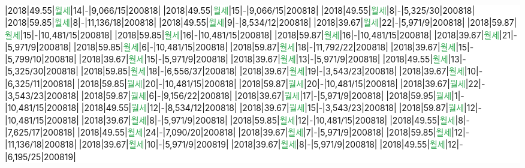 |2018|49.55|<span style="color:#34a853">월세</span>|14|<span style="color:#444444">-</span>|9,066/15|200818|
|2018|49.55|<span style="color:#34a853">월세</span>|15|<span style="color:#444444">-</span>|9,066/15|200818|
|2018|49.55|<span style="color:#34a853">월세</span>|8|<span style="color:#444444">-</span>|5,325/30|200818|
|2018|59.85|<span style="color:#34a853">월세</span>|8|<span style="color:#444444">-</span>|11,136/18|200818|
|2018|49.55|<span style="color:#34a853">월세</span>|9|<span style="color:#444444">-</span>|8,534/12|200818|
|2018|39.67|<span style="color:#34a853">월세</span>|22|<span style="color:#444444">-</span>|5,971/9|200818|
|2018|59.87|<span style="color:#34a853">월세</span>|15|<span style="color:#444444">-</span>|10,481/15|200818|
|2018|59.85|<span style="color:#34a853">월세</span>|16|<span style="color:#444444">-</span>|10,481/15|200818|
|2018|59.87|<span style="color:#34a853">월세</span>|16|<span style="color:#444444">-</span>|10,481/15|200818|
|2018|39.67|<span style="color:#34a853">월세</span>|21|<span style="color:#444444">-</span>|5,971/9|200818|
|2018|59.85|<span style="color:#34a853">월세</span>|6|<span style="color:#444444">-</span>|10,481/15|200818|
|2018|59.87|<span style="color:#34a853">월세</span>|18|<span style="color:#444444">-</span>|11,792/22|200818|
|2018|39.67|<span style="color:#34a853">월세</span>|15|<span style="color:#444444">-</span>|5,799/10|200818|
|2018|39.67|<span style="color:#34a853">월세</span>|15|<span style="color:#444444">-</span>|5,971/9|200818|
|2018|39.67|<span style="color:#34a853">월세</span>|13|<span style="color:#444444">-</span>|5,971/9|200818|
|2018|49.55|<span style="color:#34a853">월세</span>|13|<span style="color:#444444">-</span>|5,325/30|200818|
|2018|59.85|<span style="color:#34a853">월세</span>|18|<span style="color:#444444">-</span>|6,556/37|200818|
|2018|39.67|<span style="color:#34a853">월세</span>|19|<span style="color:#444444">-</span>|3,543/23|200818|
|2018|39.67|<span style="color:#34a853">월세</span>|10|<span style="color:#444444">-</span>|6,325/11|200818|
|2018|59.85|<span style="color:#34a853">월세</span>|20|<span style="color:#444444">-</span>|10,481/15|200818|
|2018|59.87|<span style="color:#34a853">월세</span>|20|<span style="color:#444444">-</span>|10,481/15|200818|
|2018|39.67|<span style="color:#34a853">월세</span>|22|<span style="color:#444444">-</span>|3,543/23|200818|
|2018|59.87|<span style="color:#34a853">월세</span>|6|<span style="color:#444444">-</span>|9,156/22|200818|
|2018|39.67|<span style="color:#34a853">월세</span>|17|<span style="color:#444444">-</span>|5,971/9|200818|
|2018|59.95|<span style="color:#34a853">월세</span>|1|<span style="color:#444444">-</span>|10,481/15|200818|
|2018|49.55|<span style="color:#34a853">월세</span>|12|<span style="color:#444444">-</span>|8,534/12|200818|
|2018|39.67|<span style="color:#34a853">월세</span>|15|<span style="color:#444444">-</span>|3,543/23|200818|
|2018|59.87|<span style="color:#34a853">월세</span>|12|<span style="color:#444444">-</span>|10,481/15|200818|
|2018|39.67|<span style="color:#34a853">월세</span>|8|<span style="color:#444444">-</span>|5,971/9|200818|
|2018|59.85|<span style="color:#34a853">월세</span>|12|<span style="color:#444444">-</span>|10,481/15|200818|
|2018|49.55|<span style="color:#34a853">월세</span>|8|<span style="color:#444444">-</span>|7,625/17|200818|
|2018|49.55|<span style="color:#34a853">월세</span>|24|<span style="color:#444444">-</span>|7,090/20|200818|
|2018|39.67|<span style="color:#34a853">월세</span>|7|<span style="color:#444444">-</span>|5,971/9|200818|
|2018|59.85|<span style="color:#34a853">월세</span>|12|<span style="color:#444444">-</span>|11,136/18|200818|
|2018|39.67|<span style="color:#34a853">월세</span>|10|<span style="color:#444444">-</span>|5,971/9|200819|
|2018|39.67|<span style="color:#34a853">월세</span>|8|<span style="color:#444444">-</span>|5,971/9|200818|
|2018|49.55|<span style="color:#34a853">월세</span>|12|<span style="color:#444444">-</span>|6,195/25|200819|